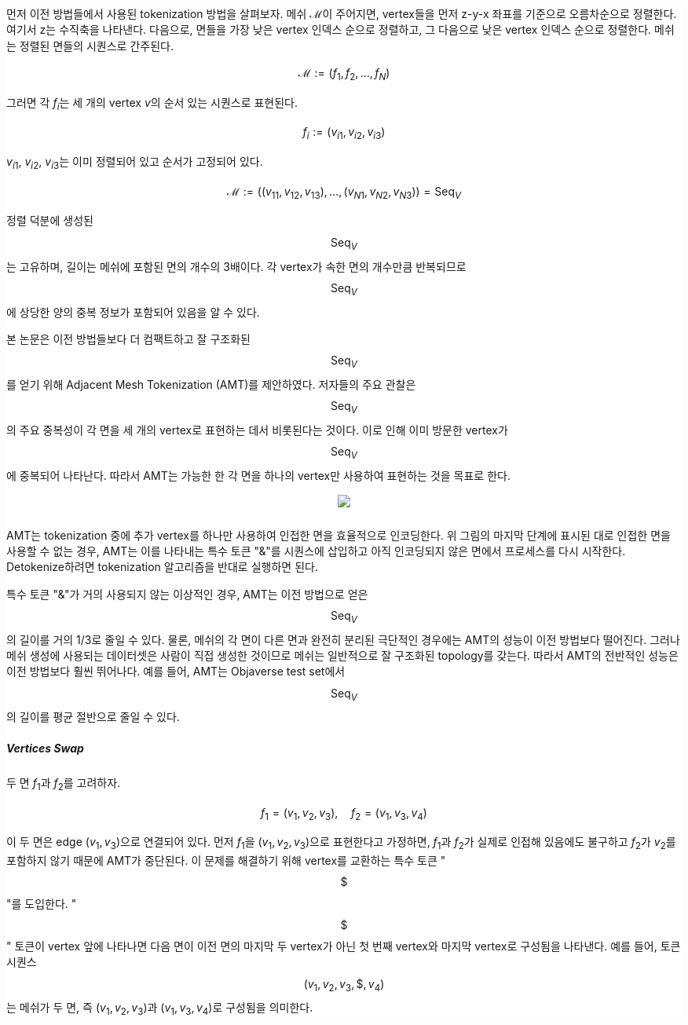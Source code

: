 먼저 이전 방법들에서 사용된 tokenization 방법을 살펴보자. 메쉬 $\mathcal{M}$이 주어지면, vertex들을 먼저 z-y-x 좌표를 기준으로 오름차순으로 정렬한다. 여기서 z는 수직축을 나타낸다. 다음으로, 면들을 가장 낮은 vertex 인덱스 순으로 정렬하고, 그 다음으로 낮은 vertex 인덱스 순으로 정렬한다. 메쉬는 정렬된 면들의 시퀀스로 간주된다.

$$
\begin{equation}
\mathcal{M} := (f_1, f_2, \ldots, f_N)
\end{equation}
$$

그러면 각 $f_i$는 세 개의 vertex $v$의 순서 있는 시퀀스로 표현된다.

$$
\begin{equation}
f_i := (v_{i1}, v_{i2}, v_{i3})
\end{equation}
$$

$v_{i1}$, $v_{i2}$, $v_{i3}$는 이미 정렬되어 있고 순서가 고정되어 있다. 

$$
\begin{equation}
\mathcal{M} := ((v_{11}, v_{12}, v_{13}), \ldots, (v_{N1}, v_{N2}, v_{N3})) = \textrm{Seq}_V
\end{equation}
$$

정렬 덕분에 생성된 $$\textrm{Seq}_V$$는 고유하며, 길이는 메쉬에 포함된 면의 개수의 3배이다. 각 vertex가 속한 면의 개수만큼 반복되므로 $$\textrm{Seq}_V$$에 상당한 양의 중복 정보가 포함되어 있음을 알 수 있다.

본 논문은 이전 방법들보다 더 컴팩트하고 잘 구조화된 $$\textrm{Seq}_V$$를 얻기 위해 Adjacent Mesh Tokenization (AMT)를 제안하였다. 저자들의 주요 관찰은 $$\textrm{Seq}_V$$의 주요 중복성이 각 면을 세 개의 vertex로 표현하는 데서 비롯된다는 것이다. 이로 인해 이미 방문한 vertex가 $$\textrm{Seq}_V$$에 중복되어 나타난다. 따라서 AMT는 가능한 한 각 면을 하나의 vertex만 사용하여 표현하는 것을 목표로 한다.

<center><img src='{{"/assets/img/mesh-anything-v2/mesh-anything-v2-fig2.webp" | relative_url}}' width="80%"></center>
<br>
AMT는 tokenization 중에 추가 vertex를 하나만 사용하여 인접한 면을 효율적으로 인코딩한다. 위 그림의 마지막 단계에 표시된 대로 인접한 면을 사용할 수 없는 경우, AMT는 이를 나타내는 특수 토큰 "&"를 시퀀스에 삽입하고 아직 인코딩되지 않은 면에서 프로세스를 다시 시작한다. Detokenize하려면 tokenization 알고리즘을 반대로 실행하면 된다.

특수 토큰 "&"가 거의 사용되지 않는 이상적인 경우, AMT는 이전 방법으로 얻은 $$\textrm{Seq}_V$$의 길이를 거의 1/3로 줄일 수 있다. 물론, 메쉬의 각 면이 다른 면과 완전히 분리된 극단적인 경우에는 AMT의 성능이 이전 방법보다 떨어진다. 그러나 메쉬 생성에 사용되는 데이터셋은 사람이 직접 생성한 것이므로 메쉬는 일반적으로 잘 구조화된 topology를 갖는다. 따라서 AMT의 전반적인 성능은 이전 방법보다 훨씬 뛰어나다. 예를 들어, AMT는 Objaverse test set에서 $$\textrm{Seq}_V$$의 길이를 평균 절반으로 줄일 수 있다.

##### Vertices Swap
두 면 $f_1$과 $f_2$를 고려하자.

$$
\begin{equation}
f_1 = (v_1, v_2, v_3), \quad f_2 = (v_1, v_3, v_4)
\end{equation}
$$

이 두 면은 edge $(v_1, v_3)$으로 연결되어 있다. 먼저 $f_1$을 $(v_1, v_2, v_3)$으로 표현한다고 가정하면, $f_1$과 $f_2$가 실제로 인접해 있음에도 불구하고 $f_2$가 $v_2$를 포함하지 않기 때문에 AMT가 중단된다. 이 문제를 해결하기 위해 vertex를 교환하는 특수 토큰 "$$ \$ $$"를 도입한다. "$$ \$ $$" 토큰이 vertex 앞에 나타나면 다음 면이 이전 면의 마지막 두 vertex가 아닌 첫 번째 vertex와 마지막 vertex로 구성됨을 나타낸다. 예를 들어, 토큰 시퀀스 $$(v_1, v_2, v_3, \$, v_4)$$는 메쉬가 두 면, 즉 $(v_1, v_2, v_3)$과 $(v_1, v_3, v_4)$로 구성됨을 의미한다.
